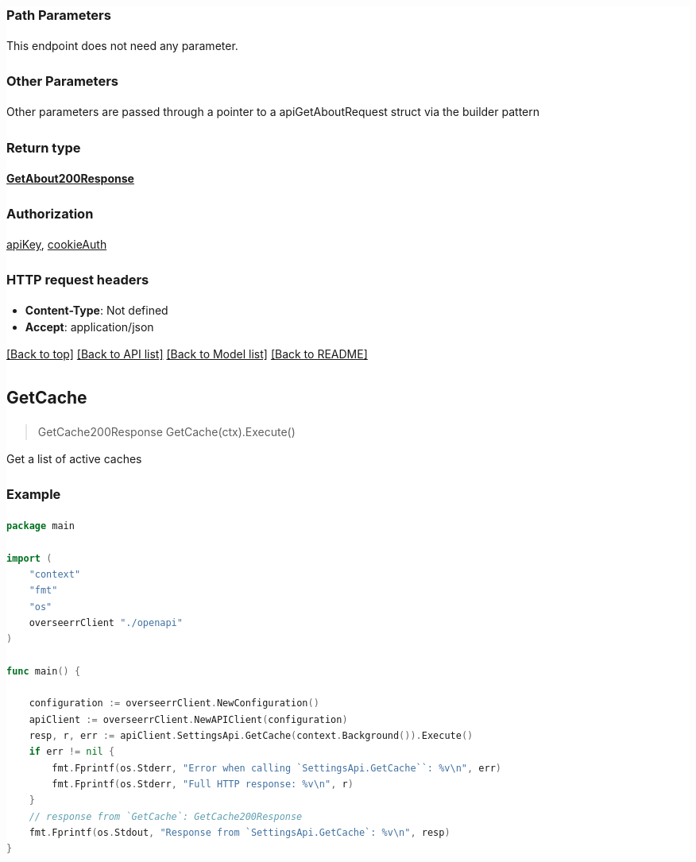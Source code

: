 ### Path Parameters

This endpoint does not need any parameter.

### Other Parameters

Other parameters are passed through a pointer to a apiGetAboutRequest struct via the builder pattern


### Return type

[**GetAbout200Response**](GetAbout200Response.md)

### Authorization

[apiKey](../README.md#apiKey), [cookieAuth](../README.md#cookieAuth)

### HTTP request headers

- **Content-Type**: Not defined
- **Accept**: application/json

[[Back to top]](#) [[Back to API list]](../README.md#documentation-for-api-endpoints)
[[Back to Model list]](../README.md#documentation-for-models)
[[Back to README]](../README.md)


## GetCache

> GetCache200Response GetCache(ctx).Execute()

Get a list of active caches



### Example

```go
package main

import (
    "context"
    "fmt"
    "os"
    overseerrClient "./openapi"
)

func main() {

    configuration := overseerrClient.NewConfiguration()
    apiClient := overseerrClient.NewAPIClient(configuration)
    resp, r, err := apiClient.SettingsApi.GetCache(context.Background()).Execute()
    if err != nil {
        fmt.Fprintf(os.Stderr, "Error when calling `SettingsApi.GetCache``: %v\n", err)
        fmt.Fprintf(os.Stderr, "Full HTTP response: %v\n", r)
    }
    // response from `GetCache`: GetCache200Response
    fmt.Fprintf(os.Stdout, "Response from `SettingsApi.GetCache`: %v\n", resp)
}
```
